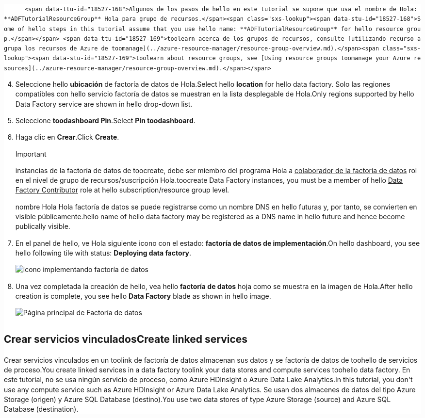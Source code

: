           <span data-ttu-id="18527-168">Algunos de los pasos de hello en este tutorial se supone que usa el nombre de Hola: **ADFTutorialResourceGroup** Hola para grupo de recursos.</span><span class="sxs-lookup"><span data-stu-id="18527-168">Some of hello steps in this tutorial assume that you use hello name: **ADFTutorialResourceGroup** for hello resource group.</span></span> <span data-ttu-id="18527-169">toolearn acerca de los grupos de recursos, consulte [utilizando recurso agrupa los recursos de Azure de toomanage](../azure-resource-manager/resource-group-overview.md).</span><span class="sxs-lookup"><span data-stu-id="18527-169">toolearn about resource groups, see [Using resource groups toomanage your Azure resources](../azure-resource-manager/resource-group-overview.md).</span></span>  
   4. <span data-ttu-id="18527-170">Seleccione hello **ubicación** de factoría de datos de Hola.</span><span class="sxs-lookup"><span data-stu-id="18527-170">Select hello **location** for hello data factory.</span></span> <span data-ttu-id="18527-171">Solo las regiones compatibles con hello servicio factoría de datos se muestran en la lista desplegable de Hola.</span><span class="sxs-lookup"><span data-stu-id="18527-171">Only regions supported by hello Data Factory service are shown in hello drop-down list.</span></span>
   5. <span data-ttu-id="18527-172">Seleccione **toodashboard Pin**.</span><span class="sxs-lookup"><span data-stu-id="18527-172">Select **Pin toodashboard**.</span></span>     
   6. <span data-ttu-id="18527-173">Haga clic en **Crear**.</span><span class="sxs-lookup"><span data-stu-id="18527-173">Click **Create**.</span></span>
      
      > [!IMPORTANT]
      > <span data-ttu-id="18527-174">instancias de la factoría de datos de toocreate, debe ser miembro del programa Hola a [colaborador de la factoría de datos](../active-directory/role-based-access-built-in-roles.md#data-factory-contributor) rol en el nivel de grupo de recursos/suscripción Hola.</span><span class="sxs-lookup"><span data-stu-id="18527-174">toocreate Data Factory instances, you must be a member of hello [Data Factory Contributor](../active-directory/role-based-access-built-in-roles.md#data-factory-contributor) role at hello subscription/resource group level.</span></span>
      > 
      > <span data-ttu-id="18527-175">nombre Hola Hola factoría de datos se puede registrarse como un nombre DNS en hello futuras y, por tanto, se convierten en visible públicamente.</span><span class="sxs-lookup"><span data-stu-id="18527-175">hello name of hello data factory may be registered as a DNS name in hello future and hence become publically visible.</span></span>                
      > 
      > 
3. <span data-ttu-id="18527-176">En el panel de hello, ve Hola siguiente icono con el estado: **factoría de datos de implementación**.</span><span class="sxs-lookup"><span data-stu-id="18527-176">On hello dashboard, you see hello following tile with status: **Deploying data factory**.</span></span> 

    ![icono implementando factoría de datos](media/data-factory-copy-activity-tutorial-using-azure-portal/deploying-data-factory.png)
4. <span data-ttu-id="18527-178">Una vez completada la creación de hello, vea hello **factoría de datos** hoja como se muestra en la imagen de Hola.</span><span class="sxs-lookup"><span data-stu-id="18527-178">After hello creation is complete, you see hello **Data Factory** blade as shown in hello image.</span></span>
   
   ![Página principal de Factoría de datos](./media/data-factory-copy-activity-tutorial-using-azure-portal/getstarted-data-factory-home-page.png)

## <a name="create-linked-services"></a><span data-ttu-id="18527-180">Crear servicios vinculados</span><span class="sxs-lookup"><span data-stu-id="18527-180">Create linked services</span></span>
<span data-ttu-id="18527-181">Crear servicios vinculados en un toolink de factoría de datos almacenan sus datos y se factoría de datos de toohello de servicios de proceso.</span><span class="sxs-lookup"><span data-stu-id="18527-181">You create linked services in a data factory toolink your data stores and compute services toohello data factory.</span></span> <span data-ttu-id="18527-182">En este tutorial, no se usa ningún servicio de proceso, como Azure HDInsight o Azure Data Lake Analytics.</span><span class="sxs-lookup"><span data-stu-id="18527-182">In this tutorial, you don't use any compute service such as Azure HDInsight or Azure Data Lake Analytics.</span></span> <span data-ttu-id="18527-183">Se usan dos almacenes de datos del tipo Azure Storage (origen) y Azure SQL Database (destino).</span><span class="sxs-lookup"><span data-stu-id="18527-183">You use two data stores of type Azure Storage (source) and Azure SQL Database (destination).</span></span> 

